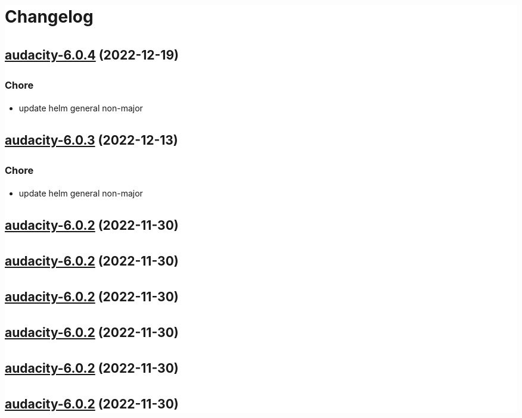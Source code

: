 # Changelog



## [audacity-6.0.4](https://github.com/truecharts/charts/compare/audacity-6.0.3...audacity-6.0.4) (2022-12-19)

### Chore

- update helm general non-major
  
  


## [audacity-6.0.3](https://github.com/truecharts/charts/compare/audacity-6.0.2...audacity-6.0.3) (2022-12-13)

### Chore

- update helm general non-major
  
  


## [audacity-6.0.2](https://github.com/truecharts/charts/compare/audacity-6.0.1...audacity-6.0.2) (2022-11-30)




## [audacity-6.0.2](https://github.com/truecharts/charts/compare/audacity-6.0.1...audacity-6.0.2) (2022-11-30)




## [audacity-6.0.2](https://github.com/truecharts/charts/compare/audacity-6.0.1...audacity-6.0.2) (2022-11-30)




## [audacity-6.0.2](https://github.com/truecharts/charts/compare/audacity-6.0.1...audacity-6.0.2) (2022-11-30)




## [audacity-6.0.2](https://github.com/truecharts/charts/compare/audacity-6.0.1...audacity-6.0.2) (2022-11-30)




## [audacity-6.0.2](https://github.com/truecharts/charts/compare/audacity-6.0.1...audacity-6.0.2) (2022-11-30)
